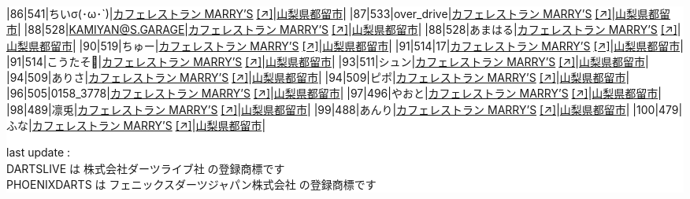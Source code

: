|86|541|<span class="rank-name-pd">ちいσ(･ω･`)</span>|<a href="/darts/rank/shops/87773.html">カフェレストラン MARRY’S</a> <a href="https://vs.phoenixdarts.com/jp/shop/shopDetailInfo/s_87773?s_seq=87773">[↗]</a>|<a href="/darts/rank/山梨県/都留市">山梨県都留市</a>|
|87|533|<span class="rank-name-pd">over_drive</span>|<a href="/darts/rank/shops/87773.html">カフェレストラン MARRY’S</a> <a href="https://vs.phoenixdarts.com/jp/shop/shopDetailInfo/s_87773?s_seq=87773">[↗]</a>|<a href="/darts/rank/山梨県/都留市">山梨県都留市</a>|
|88|528|<span class="rank-name-pd">KAMIYAN@S.GARAGE</span>|<a href="/darts/rank/shops/87773.html">カフェレストラン MARRY’S</a> <a href="https://vs.phoenixdarts.com/jp/shop/shopDetailInfo/s_87773?s_seq=87773">[↗]</a>|<a href="/darts/rank/山梨県/都留市">山梨県都留市</a>|
|88|528|<span class="rank-name-pd">あまはる</span>|<a href="/darts/rank/shops/87773.html">カフェレストラン MARRY’S</a> <a href="https://vs.phoenixdarts.com/jp/shop/shopDetailInfo/s_87773?s_seq=87773">[↗]</a>|<a href="/darts/rank/山梨県/都留市">山梨県都留市</a>|
|90|519|<span class="rank-name-pd">ちゅー</span>|<a href="/darts/rank/shops/87773.html">カフェレストラン MARRY’S</a> <a href="https://vs.phoenixdarts.com/jp/shop/shopDetailInfo/s_87773?s_seq=87773">[↗]</a>|<a href="/darts/rank/山梨県/都留市">山梨県都留市</a>|
|91|514|<span class="rank-name-pd">17</span>|<a href="/darts/rank/shops/87773.html">カフェレストラン MARRY’S</a> <a href="https://vs.phoenixdarts.com/jp/shop/shopDetailInfo/s_87773?s_seq=87773">[↗]</a>|<a href="/darts/rank/山梨県/都留市">山梨県都留市</a>|
|91|514|<span class="rank-name-pd">こうたそ🌺</span>|<a href="/darts/rank/shops/87773.html">カフェレストラン MARRY’S</a> <a href="https://vs.phoenixdarts.com/jp/shop/shopDetailInfo/s_87773?s_seq=87773">[↗]</a>|<a href="/darts/rank/山梨県/都留市">山梨県都留市</a>|
|93|511|<span class="rank-name-pd">シュン</span>|<a href="/darts/rank/shops/87773.html">カフェレストラン MARRY’S</a> <a href="https://vs.phoenixdarts.com/jp/shop/shopDetailInfo/s_87773?s_seq=87773">[↗]</a>|<a href="/darts/rank/山梨県/都留市">山梨県都留市</a>|
|94|509|<span class="rank-name-pd">ありさ</span>|<a href="/darts/rank/shops/87773.html">カフェレストラン MARRY’S</a> <a href="https://vs.phoenixdarts.com/jp/shop/shopDetailInfo/s_87773?s_seq=87773">[↗]</a>|<a href="/darts/rank/山梨県/都留市">山梨県都留市</a>|
|94|509|<span class="rank-name-pd">ピポ</span>|<a href="/darts/rank/shops/87773.html">カフェレストラン MARRY’S</a> <a href="https://vs.phoenixdarts.com/jp/shop/shopDetailInfo/s_87773?s_seq=87773">[↗]</a>|<a href="/darts/rank/山梨県/都留市">山梨県都留市</a>|
|96|505|<span class="rank-name-pd">0158_3778</span>|<a href="/darts/rank/shops/87773.html">カフェレストラン MARRY’S</a> <a href="https://vs.phoenixdarts.com/jp/shop/shopDetailInfo/s_87773?s_seq=87773">[↗]</a>|<a href="/darts/rank/山梨県/都留市">山梨県都留市</a>|
|97|496|<span class="rank-name-pd">やおと</span>|<a href="/darts/rank/shops/87773.html">カフェレストラン MARRY’S</a> <a href="https://vs.phoenixdarts.com/jp/shop/shopDetailInfo/s_87773?s_seq=87773">[↗]</a>|<a href="/darts/rank/山梨県/都留市">山梨県都留市</a>|
|98|489|<span class="rank-name-pd">凛兎</span>|<a href="/darts/rank/shops/87773.html">カフェレストラン MARRY’S</a> <a href="https://vs.phoenixdarts.com/jp/shop/shopDetailInfo/s_87773?s_seq=87773">[↗]</a>|<a href="/darts/rank/山梨県/都留市">山梨県都留市</a>|
|99|488|<span class="rank-name-pd">あんり</span>|<a href="/darts/rank/shops/87773.html">カフェレストラン MARRY’S</a> <a href="https://vs.phoenixdarts.com/jp/shop/shopDetailInfo/s_87773?s_seq=87773">[↗]</a>|<a href="/darts/rank/山梨県/都留市">山梨県都留市</a>|
|100|479|<span class="rank-name-pd">ふな</span>|<a href="/darts/rank/shops/87773.html">カフェレストラン MARRY’S</a> <a href="https://vs.phoenixdarts.com/jp/shop/shopDetailInfo/s_87773?s_seq=87773">[↗]</a>|<a href="/darts/rank/山梨県/都留市">山梨県都留市</a>|


<div class="footer border-top border-gray-light mt-5 pt-3 text-right text-gray">
    last update : <span style="font-weight: italic" id="foot_last_modified"></span><br />
    DARTSLIVE は 株式会社ダーツライブ社 の登録商標です<br />
    PHOENIXDARTS は フェニックスダーツジャパン株式会社 の登録商標です<br />
</div>

<script src="https://cdnjs.cloudflare.com/ajax/libs/jquery.tablesorter/2.31.3/js/jquery.tablesorter.min.js" integrity="sha512-qzgd5cYSZcosqpzpn7zF2ZId8f/8CHmFKZ8j7mU4OUXTNRd5g+ZHBPsgKEwoqxCtdQvExE5LprwwPAgoicguNg==" crossorigin="anonymous" referrerpolicy="no-referrer"></script>
<link rel="stylesheet" href="https://cdnjs.cloudflare.com/ajax/libs/jquery.tablesorter/2.31.3/css/theme.default.min.css" integrity="sha512-wghhOJkjQX0Lh3NSWvNKeZ0ZpNn+SPVXX1Qyc9OCaogADktxrBiBdKGDoqVUOyhStvMBmJQ8ZdMHiR3wuEq8+w==" crossorigin="anonymous" referrerpolicy="no-referrer" />
<script>
$(function() {
    $(".table-ranking").tablesorter({sortList:[[0, 0]]});
    $("#foot_last_modified").text(formatDate(new Date(document.lastModified), 'yyyy-MM-dd HH:mm:ss'));
});
</script>

<script async src="https://platform.twitter.com/widgets.js" charset="utf-8"></script>